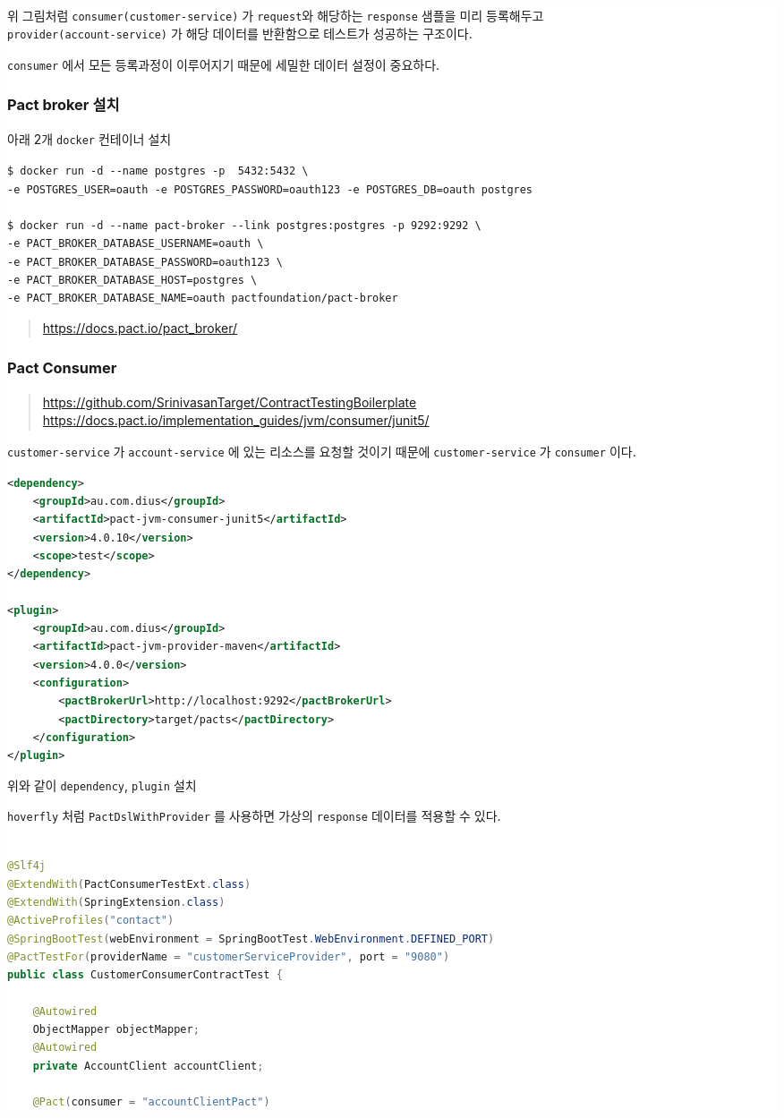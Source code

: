 위 그림처럼 `consumer(customer-service)` 가 `request`와 해당하는 `response` 샘플을 미리 등록해두고  
`provider(account-service)` 가 해당 데이터를 반환함으로 테스트가 성공하는 구조이다.  

`consumer` 에서 모든 등록과정이 이루어지기 때문에 세밀한 데이터 설정이 중요하다.  

### Pact broker 설치  

아래 2개 `docker` 컨테이너 설치  

```
$ docker run -d --name postgres -p  5432:5432 \
-e POSTGRES_USER=oauth -e POSTGRES_PASSWORD=oauth123 -e POSTGRES_DB=oauth postgres

$ docker run -d --name pact-broker --link postgres:postgres -p 9292:9292 \
-e PACT_BROKER_DATABASE_USERNAME=oauth \
-e PACT_BROKER_DATABASE_PASSWORD=oauth123 \
-e PACT_BROKER_DATABASE_HOST=postgres \
-e PACT_BROKER_DATABASE_NAME=oauth pactfoundation/pact-broker
```

> https://docs.pact.io/pact_broker/

### Pact Consumer  

> https://github.com/SrinivasanTarget/ContractTestingBoilerplate
> https://docs.pact.io/implementation_guides/jvm/consumer/junit5/

`customer-service` 가 `account-service` 에 있는 리소스를 요청할 것이기 때문에 `customer-service` 가 `consumer` 이다.  

```xml
<dependency>
    <groupId>au.com.dius</groupId>
    <artifactId>pact-jvm-consumer-junit5</artifactId>
    <version>4.0.10</version>
    <scope>test</scope>
</dependency>

<plugin>
    <groupId>au.com.dius</groupId>
    <artifactId>pact-jvm-provider-maven</artifactId>
    <version>4.0.0</version>
    <configuration>
        <pactBrokerUrl>http://localhost:9292</pactBrokerUrl>
        <pactDirectory>target/pacts</pactDirectory>
    </configuration>
</plugin>
```

위와 같이 `dependency`, `plugin` 설치  

`hoverfly` 처럼 `PactDslWithProvider` 를 사용하면 가상의 `response` 데이터를 적용할 수 있다.  

```java

@Slf4j
@ExtendWith(PactConsumerTestExt.class)
@ExtendWith(SpringExtension.class)
@ActiveProfiles("contact")
@SpringBootTest(webEnvironment = SpringBootTest.WebEnvironment.DEFINED_PORT)
@PactTestFor(providerName = "customerServiceProvider", port = "9080")
public class CustomerConsumerContractTest {

    @Autowired
    ObjectMapper objectMapper;
    @Autowired
    private AccountClient accountClient;

    @Pact(consumer = "accountClientPact")
```